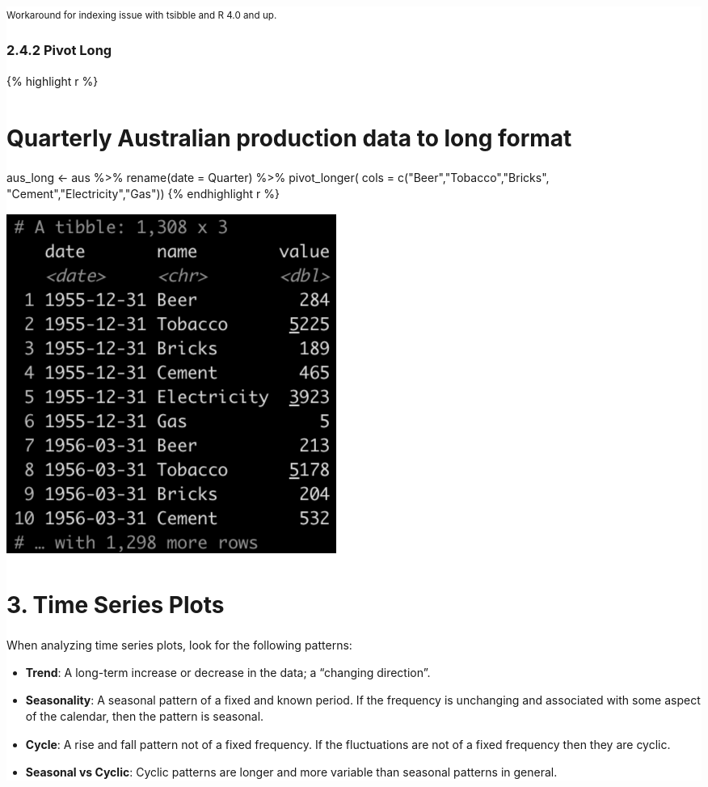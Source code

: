 <small>Workaround for indexing issue with tsibble and R 4.0 and up.</small>


### 2.4.2 Pivot Long

{% highlight r %}
# Quarterly Australian production data to long format
aus_long <- aus %>% 
    rename(date = Quarter) %>%
    pivot_longer(
        cols = c("Beer","Tobacco","Bricks",
                 "Cement","Electricity","Gas"))
{% endhighlight r %}

![](/assets/2020-10-22-visualize-timeseries/pivot-long.png)


# 3. Time Series Plots

When analyzing time series plots, look for the following patterns:

- **Trend**: A long-term increase or decrease in the data; a “changing direction”.

- **Seasonality**: A seasonal pattern of a fixed and known period. If the frequency is unchanging and associated with some aspect of the calendar, then the pattern is seasonal.

- **Cycle**: A rise and fall pattern not of a fixed frequency. If the fluctuations are not of a fixed frequency then they are cyclic.

- **Seasonal vs Cyclic**: Cyclic patterns are longer and more variable than seasonal patterns in general.
